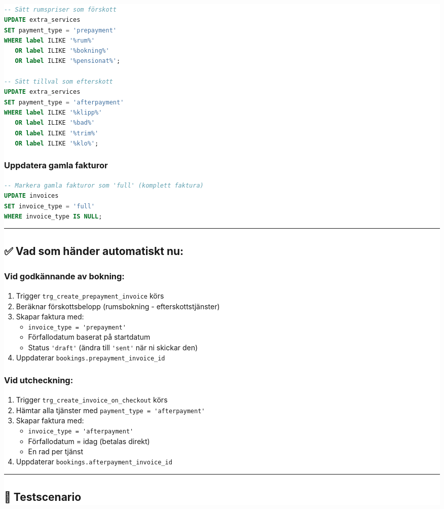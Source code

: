 ```sql
-- Sätt rumspriser som förskott
UPDATE extra_services
SET payment_type = 'prepayment'
WHERE label ILIKE '%rum%'
   OR label ILIKE '%bokning%'
   OR label ILIKE '%pensionat%';

-- Sätt tillval som efterskott
UPDATE extra_services
SET payment_type = 'afterpayment'
WHERE label ILIKE '%klipp%'
   OR label ILIKE '%bad%'
   OR label ILIKE '%trim%'
   OR label ILIKE '%klo%';
```

### Uppdatera gamla fakturor

```sql
-- Markera gamla fakturor som 'full' (komplett faktura)
UPDATE invoices
SET invoice_type = 'full'
WHERE invoice_type IS NULL;
```

---

## ✅ Vad som händer automatiskt nu:

### Vid godkännande av bokning:

1. Trigger `trg_create_prepayment_invoice` körs
2. Beräknar förskottsbelopp (rumsbokning - efterskottstjänster)
3. Skapar faktura med:
   - `invoice_type = 'prepayment'`
   - Förfallodatum baserat på startdatum
   - Status `'draft'` (ändra till `'sent'` när ni skickar den)
4. Uppdaterar `bookings.prepayment_invoice_id`

### Vid utcheckning:

1. Trigger `trg_create_invoice_on_checkout` körs
2. Hämtar alla tjänster med `payment_type = 'afterpayment'`
3. Skapar faktura med:
   - `invoice_type = 'afterpayment'`
   - Förfallodatum = idag (betalas direkt)
   - En rad per tjänst
4. Uppdaterar `bookings.afterpayment_invoice_id`

---

## 🧪 Testscenario
